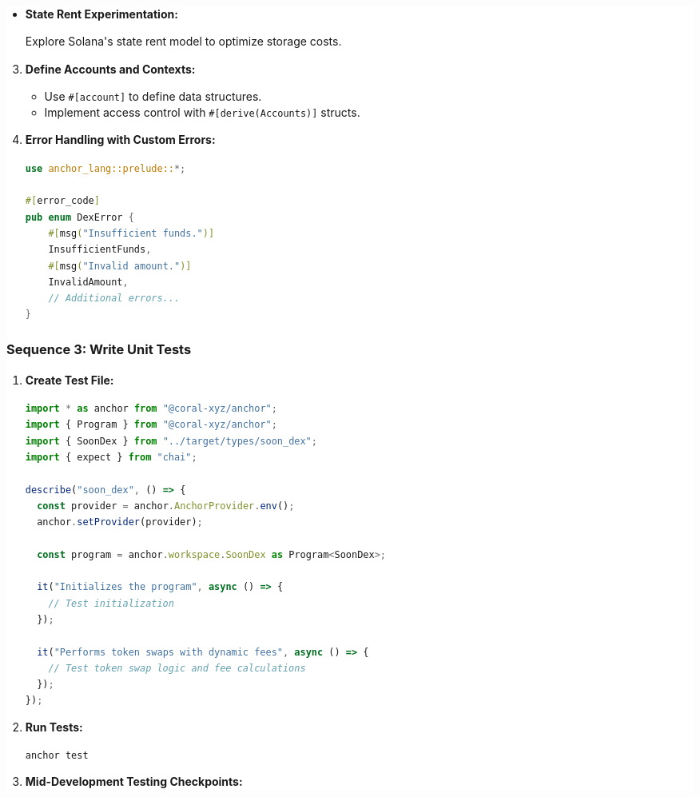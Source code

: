    - **State Rent Experimentation:**

     Explore Solana's state rent model to optimize storage costs.

3. **Define Accounts and Contexts:**

   - Use `#[account]` to define data structures.
   - Implement access control with `#[derive(Accounts)]` structs.

4. **Error Handling with Custom Errors:**

   ```rust:programs/soon_dex/src/errors.rs
   use anchor_lang::prelude::*;

   #[error_code]
   pub enum DexError {
       #[msg("Insufficient funds.")]
       InsufficientFunds,
       #[msg("Invalid amount.")]
       InvalidAmount,
       // Additional errors...
   }
   ```

### Sequence 3: Write Unit Tests

1. **Create Test File:**

   ```typescript:tests/soon_dex.ts
   import * as anchor from "@coral-xyz/anchor";
   import { Program } from "@coral-xyz/anchor";
   import { SoonDex } from "../target/types/soon_dex";
   import { expect } from "chai";

   describe("soon_dex", () => {
     const provider = anchor.AnchorProvider.env();
     anchor.setProvider(provider);

     const program = anchor.workspace.SoonDex as Program<SoonDex>;

     it("Initializes the program", async () => {
       // Test initialization
     });

     it("Performs token swaps with dynamic fees", async () => {
       // Test token swap logic and fee calculations
     });
   });
   ```

2. **Run Tests:**

   ```bash
   anchor test
   ```

3. **Mid-Development Testing Checkpoints:**
